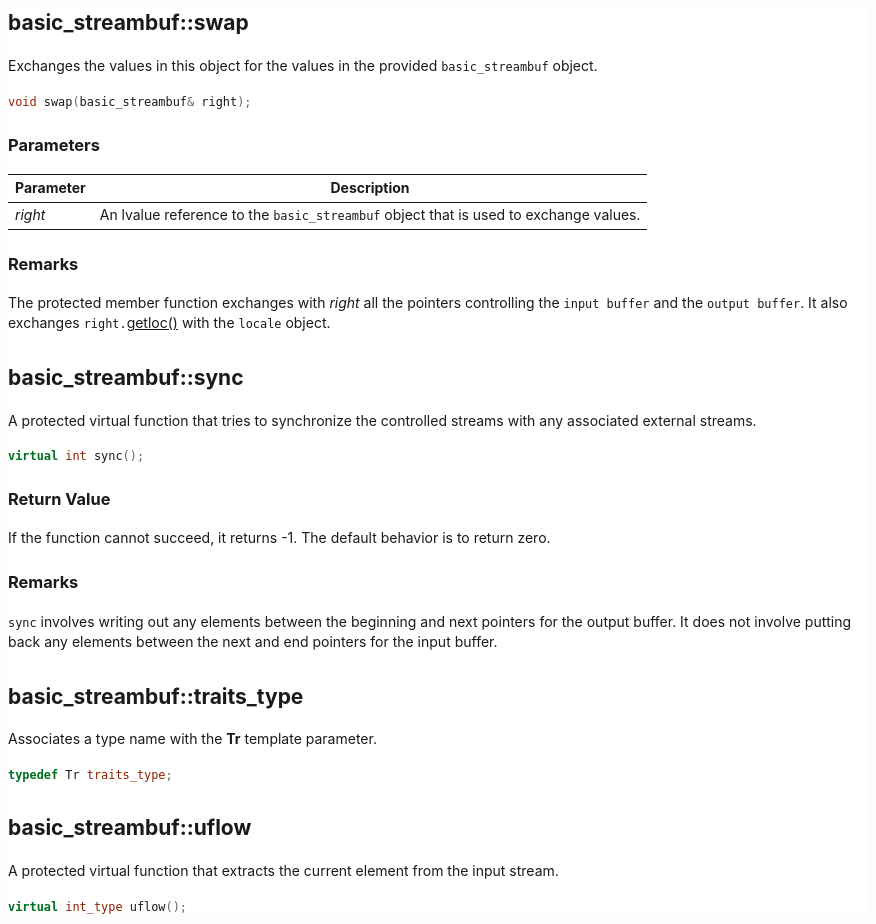 ## <a name="swap"></a>  basic_streambuf::swap

Exchanges the values in this object for the values in the provided `basic_streambuf` object.

```cpp
void swap(basic_streambuf& right);
```

### Parameters

|Parameter|Description|
|---------------|-----------------|
|*right*|An lvalue reference to the `basic_streambuf` object that is used to exchange values.|

### Remarks

The protected member function exchanges with *right* all the pointers controlling the `input buffer` and the `output buffer`. It also exchanges `right.`[getloc()](#getloc) with the `locale` object.

## <a name="sync"></a>  basic_streambuf::sync

A protected virtual function that tries to synchronize the controlled streams with any associated external streams.

```cpp
virtual int sync();
```

### Return Value

If the function cannot succeed, it returns -1. The default behavior is to return zero.

### Remarks

`sync` involves writing out any elements between the beginning and next pointers for the output buffer. It does not involve putting back any elements between the next and end pointers for the input buffer.

## <a name="traits_type"></a>  basic_streambuf::traits_type

Associates a type name with the **Tr** template parameter.

```cpp
typedef Tr traits_type;
```

## <a name="uflow"></a>  basic_streambuf::uflow

A protected virtual function that extracts the current element from the input stream.

```cpp
virtual int_type uflow();
```
